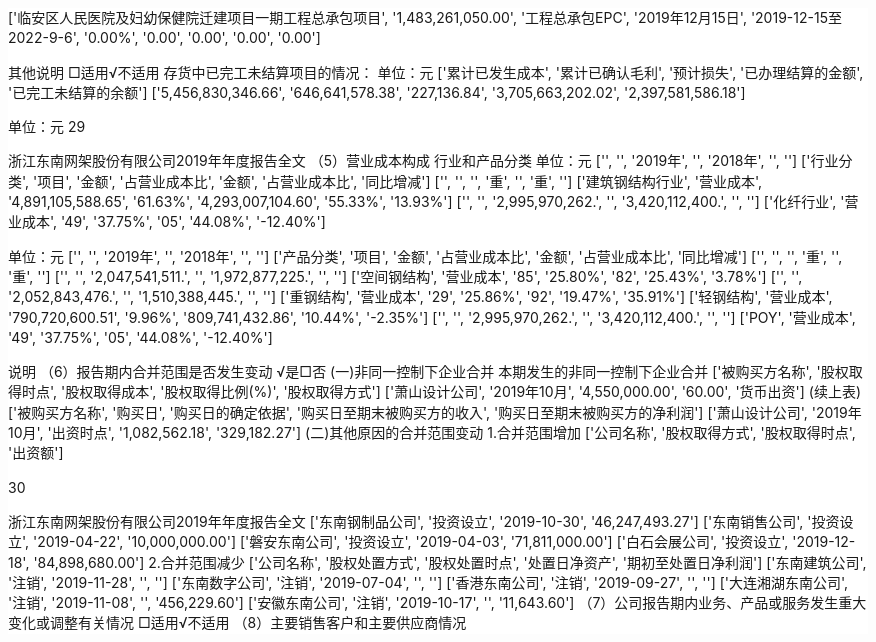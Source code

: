 ['临安区人民医院及妇幼保健院迁建项目一期工程总承包项目', '1,483,261,050.00', '工程总承包EPC', '2019年12月15日', '2019-12-15至2022-9-6', '0.00%', '0.00', '0.00', '0.00', '0.00']

其他说明
□适用√不适用
存货中已完工未结算项目的情况：
单位：元
['累计已发生成本', '累计已确认毛利', '预计损失', '已办理结算的金额', '已完工未结算的余额']
['5,456,830,346.66', '646,641,578.38', '227,136.84', '3,705,663,202.02', '2,397,581,586.18']

单位：元
29

浙江东南网架股份有限公司2019年年度报告全文
（5）营业成本构成
行业和产品分类
单位：元
['', '', '2019年', '', '2018年', '', '']
['行业分类', '项目', '金额', '占营业成本比', '金额', '占营业成本比', '同比增减']
['', '', '', '重', '', '重', '']
['建筑钢结构行业', '营业成本', '4,891,105,588.65', '61.63%', '4,293,007,104.60', '55.33%', '13.93%']
['', '', '2,995,970,262.', '', '3,420,112,400.', '', '']
['化纤行业', '营业成本', '49', '37.75%', '05', '44.08%', '-12.40%']

单位：元
['', '', '2019年', '', '2018年', '', '']
['产品分类', '项目', '金额', '占营业成本比', '金额', '占营业成本比', '同比增减']
['', '', '', '重', '', '重', '']
['', '', '2,047,541,511.', '', '1,972,877,225.', '', '']
['空间钢结构', '营业成本', '85', '25.80%', '82', '25.43%', '3.78%']
['', '', '2,052,843,476.', '', '1,510,388,445.', '', '']
['重钢结构', '营业成本', '29', '25.86%', '92', '19.47%', '35.91%']
['轻钢结构', '营业成本', '790,720,600.51', '9.96%', '809,741,432.86', '10.44%', '-2.35%']
['', '', '2,995,970,262.', '', '3,420,112,400.', '', '']
['POY', '营业成本', '49', '37.75%', '05', '44.08%', '-12.40%']

说明
（6）报告期内合并范围是否发生变动
√是□否
(一)非同一控制下企业合并
本期发生的非同一控制下企业合并
['被购买方名称', '股权取得时点', '股权取得成本', '股权取得比例(%)', '股权取得方式']
['萧山设计公司', '2019年10月', '4,550,000.00', '60.00', '货币出资']
(续上表)
['被购买方名称', '购买日', '购买日的确定依据', '购买日至期末被购买方的收入', '购买日至期末被购买方的净利润']
['萧山设计公司', '2019年10月', '出资时点', '1,082,562.18', '329,182.27']
(二)其他原因的合并范围变动
1.合并范围增加
['公司名称', '股权取得方式', '股权取得时点', '出资额']

30

浙江东南网架股份有限公司2019年年度报告全文
['东南钢制品公司', '投资设立', '2019-10-30', '46,247,493.27']
['东南销售公司', '投资设立', '2019-04-22', '10,000,000.00']
['磐安东南公司', '投资设立', '2019-04-03', '71,811,000.00']
['白石会展公司', '投资设立', '2019-12-18', '84,898,680.00']
2.合并范围减少
['公司名称', '股权处置方式', '股权处置时点', '处置日净资产', '期初至处置日净利润']
['东南建筑公司', '注销', '2019-11-28', '', '']
['东南数字公司', '注销', '2019-07-04', '', '']
['香港东南公司', '注销', '2019-09-27', '', '']
['大连湘湖东南公司', '注销', '2019-11-08', '', '456,229.60']
['安徽东南公司', '注销', '2019-10-17', '', '11,643.60']
（7）公司报告期内业务、产品或服务发生重大变化或调整有关情况
□适用√不适用
（8）主要销售客户和主要供应商情况